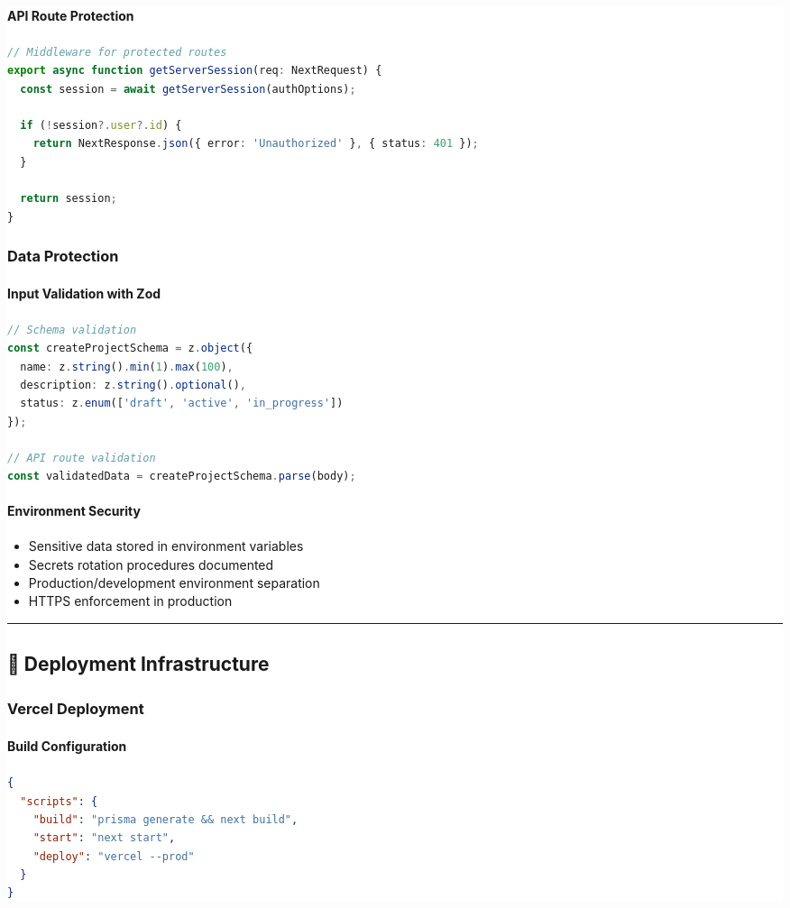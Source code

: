 #### **API Route Protection**
```typescript
// Middleware for protected routes
export async function getServerSession(req: NextRequest) {
  const session = await getServerSession(authOptions);
  
  if (!session?.user?.id) {
    return NextResponse.json({ error: 'Unauthorized' }, { status: 401 });
  }
  
  return session;
}
```

### Data Protection

#### **Input Validation with Zod**
```typescript
// Schema validation
const createProjectSchema = z.object({
  name: z.string().min(1).max(100),
  description: z.string().optional(),
  status: z.enum(['draft', 'active', 'in_progress'])
});

// API route validation
const validatedData = createProjectSchema.parse(body);
```

#### **Environment Security**
- Sensitive data stored in environment variables
- Secrets rotation procedures documented
- Production/development environment separation
- HTTPS enforcement in production

---

## 🚀 Deployment Infrastructure

### Vercel Deployment

#### **Build Configuration**
```json
{
  "scripts": {
    "build": "prisma generate && next build",
    "start": "next start",
    "deploy": "vercel --prod"
  }
}
```
